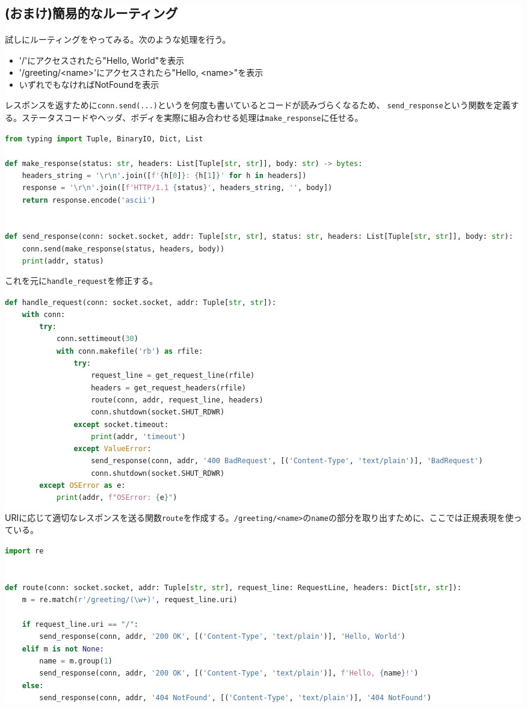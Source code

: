 
## (おまけ)簡易的なルーティング

試しにルーティングをやってみる。次のような処理を行う。

- '/'にアクセスされたら"Hello, World"を表示
- '/greeting/\<name\>'にアクセスされたら"Hello, \<name\>"を表示
- いずれでもなければNotFoundを表示

レスポンスを返すために`conn.send(...)`というを何度も書いているとコードが読みづらくなるため、
`send_response`という関数を定義する。ステータスコードやヘッダ、ボディを実際に組み合わせる処理は`make_response`に任せる。

```python
from typing import Tuple, BinaryIO, Dict, List

def make_response(status: str, headers: List[Tuple[str, str]], body: str) -> bytes:
    headers_string = '\r\n'.join([f'{h[0]}: {h[1]}' for h in headers])
    response = '\r\n'.join([f'HTTP/1.1 {status}', headers_string, '', body])
    return response.encode('ascii')


def send_response(conn: socket.socket, addr: Tuple[str, str], status: str, headers: List[Tuple[str, str]], body: str):
    conn.send(make_response(status, headers, body))
    print(addr, status)
```


これを元に`handle_request`を修正する。

```python
def handle_request(conn: socket.socket, addr: Tuple[str, str]):
    with conn:
        try:
            conn.settimeout(30)
            with conn.makefile('rb') as rfile:
                try:
                    request_line = get_request_line(rfile)
                    headers = get_request_headers(rfile)
                    route(conn, addr, request_line, headers)
                    conn.shutdown(socket.SHUT_RDWR)
                except socket.timeout:
                    print(addr, 'timeout')
                except ValueError:
                    send_response(conn, addr, '400 BadRequest', [('Content-Type', 'text/plain')], 'BadRequest')
                    conn.shutdown(socket.SHUT_RDWR)
        except OSError as e:
            print(addr, f"OSError: {e}")
```

URIに応じて適切なレスポンスを送る関数`route`を作成する。`/greeting/<name>`の`name`の部分を取り出すために、ここでは正規表現を使っている。

```python
import re


def route(conn: socket.socket, addr: Tuple[str, str], request_line: RequestLine, headers: Dict[str, str]):
    m = re.match(r'/greeting/(\w+)', request_line.uri)

    if request_line.uri == "/":
        send_response(conn, addr, '200 OK', [('Content-Type', 'text/plain')], 'Hello, World')
    elif m is not None:
        name = m.group(1)
        send_response(conn, addr, '200 OK', [('Content-Type', 'text/plain')], f'Hello, {name}!')
    else:
        send_response(conn, addr, '404 NotFound', [('Content-Type', 'text/plain')], '404 NotFound')
```
